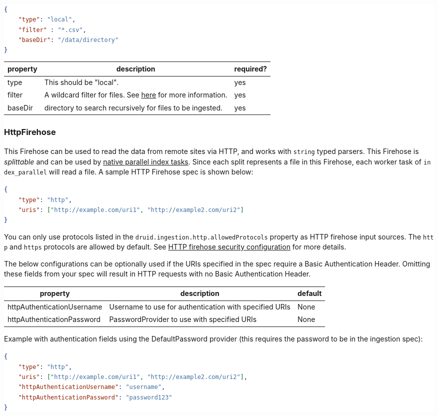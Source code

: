 ```json
{
    "type": "local",
    "filter" : "*.csv",
    "baseDir": "/data/directory"
}
```

|property|description|required?|
|--------|-----------|---------|
|type|This should be "local".|yes|
|filter|A wildcard filter for files. See [here](http://commons.apache.org/proper/commons-io/apidocs/org/apache/commons/io/filefilter/WildcardFileFilter) for more information.|yes|
|baseDir|directory to search recursively for files to be ingested. |yes|

<a name="http-firehose"></a>

### HttpFirehose

This Firehose can be used to read the data from remote sites via HTTP, and works with `string` typed parsers.
This Firehose is _splittable_ and can be used by [native parallel index tasks](native-batch.md#parallel-task).
Since each split represents a file in this Firehose, each worker task of `index_parallel` will read a file.
A sample HTTP Firehose spec is shown below:

```json
{
    "type": "http",
    "uris": ["http://example.com/uri1", "http://example2.com/uri2"]
}
```

You can only use protocols listed in the `druid.ingestion.http.allowedProtocols` property as HTTP firehose input sources.
The `http` and `https` protocols are allowed by default. See [HTTP firehose security configuration](../configuration/index.md#http-input-source) for more details.

The below configurations can be optionally used if the URIs specified in the spec require a Basic Authentication Header.
Omitting these fields from your spec will result in HTTP requests with no Basic Authentication Header.

|property|description|default|
|--------|-----------|-------|
|httpAuthenticationUsername|Username to use for authentication with specified URIs|None|
|httpAuthenticationPassword|PasswordProvider to use with specified URIs|None|

Example with authentication fields using the DefaultPassword provider (this requires the password to be in the ingestion spec):

```json
{
    "type": "http",
    "uris": ["http://example.com/uri1", "http://example2.com/uri2"],
    "httpAuthenticationUsername": "username",
    "httpAuthenticationPassword": "password123"
}
```
